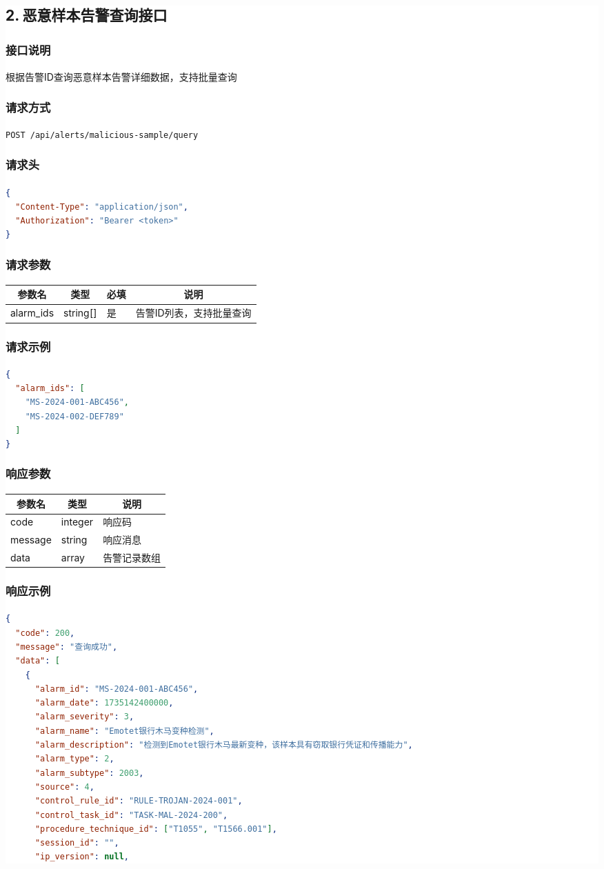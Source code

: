 
## 2. 恶意样本告警查询接口

### 接口说明
根据告警ID查询恶意样本告警详细数据，支持批量查询

### 请求方式
`POST /api/alerts/malicious-sample/query`

### 请求头
```json
{
  "Content-Type": "application/json",
  "Authorization": "Bearer <token>"
}
```

### 请求参数
| 参数名 | 类型 | 必填 | 说明 |
|--------|------|------|------|
| alarm_ids | string[] | 是 | 告警ID列表，支持批量查询 |

### 请求示例
```json
{
  "alarm_ids": [
    "MS-2024-001-ABC456",
    "MS-2024-002-DEF789"
  ]
}
```

### 响应参数
| 参数名 | 类型 | 说明 |
|--------|------|------|
| code | integer | 响应码 |
| message | string | 响应消息 |
| data | array | 告警记录数组 |

### 响应示例
```json
{
  "code": 200,
  "message": "查询成功",
  "data": [
    {
      "alarm_id": "MS-2024-001-ABC456",
      "alarm_date": 1735142400000,
      "alarm_severity": 3,
      "alarm_name": "Emotet银行木马变种检测",
      "alarm_description": "检测到Emotet银行木马最新变种，该样本具有窃取银行凭证和传播能力",
      "alarm_type": 2,
      "alarm_subtype": 2003,
      "source": 4,
      "control_rule_id": "RULE-TROJAN-2024-001",
      "control_task_id": "TASK-MAL-2024-200",
      "procedure_technique_id": ["T1055", "T1566.001"],
      "session_id": "",
      "ip_version": null,
```